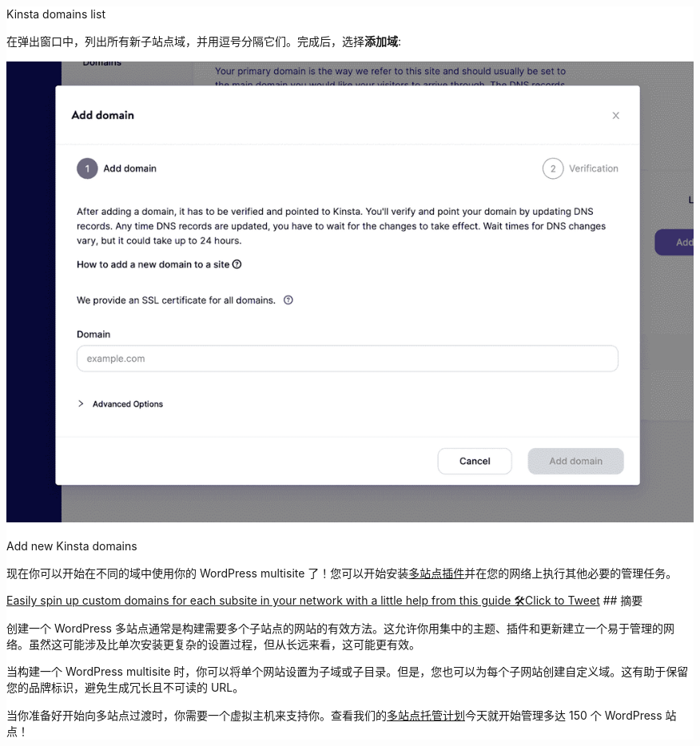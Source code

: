 Kinsta domains list



在弹出窗口中，列出所有新子站点域，并用逗号分隔它们。完成后，选择**添加域**:

![Add new Kinsta domains in the MyKinsta dashboard](img/6743c8cbfeb7eefd718355fbc7ca738f.png)

Add new Kinsta domains



现在你可以开始在不同的域中使用你的 WordPress multisite 了！您可以开始安装[多站点插件](https://kinsta.com/blog/wordpress-multisite-plugins/)并在您的网络上执行其他必要的管理任务。

[Easily spin up custom domains for each subsite in your network with a little help from this guide 🛠Click to Tweet](https://twitter.com/intent/tweet?url=https%3A%2F%2Fkinsta.com%2Fblog%2Fwordpress-multisite-different-domains%2F&via=kinsta&text=Easily+spin+up+custom+domains+for+each+subsite+in+your+network+with+a+little+help+from+this+guide+%F0%9F%9B%A0&hashtags=WordPress%2CMultisite) ## 摘要

创建一个 WordPress 多站点通常是构建需要多个子站点的网站的有效方法。这允许你用集中的主题、插件和更新建立一个易于管理的网络。虽然这可能涉及比单次安装更复杂的设置过程，但从长远来看，这可能更有效。

当构建一个 WordPress multisite 时，你可以将单个网站设置为子域或子目录。但是，您也可以为每个子网站创建自定义域。这有助于保留您的品牌标识，避免生成冗长且不可读的 URL。

当你准备好开始向多站点过渡时，你需要一个虚拟主机来支持你。查看我们的[多站点托管计划](https://kinsta.com/wordpress-multisite-hosting/)今天就开始管理多达 150 个 WordPress 站点！
